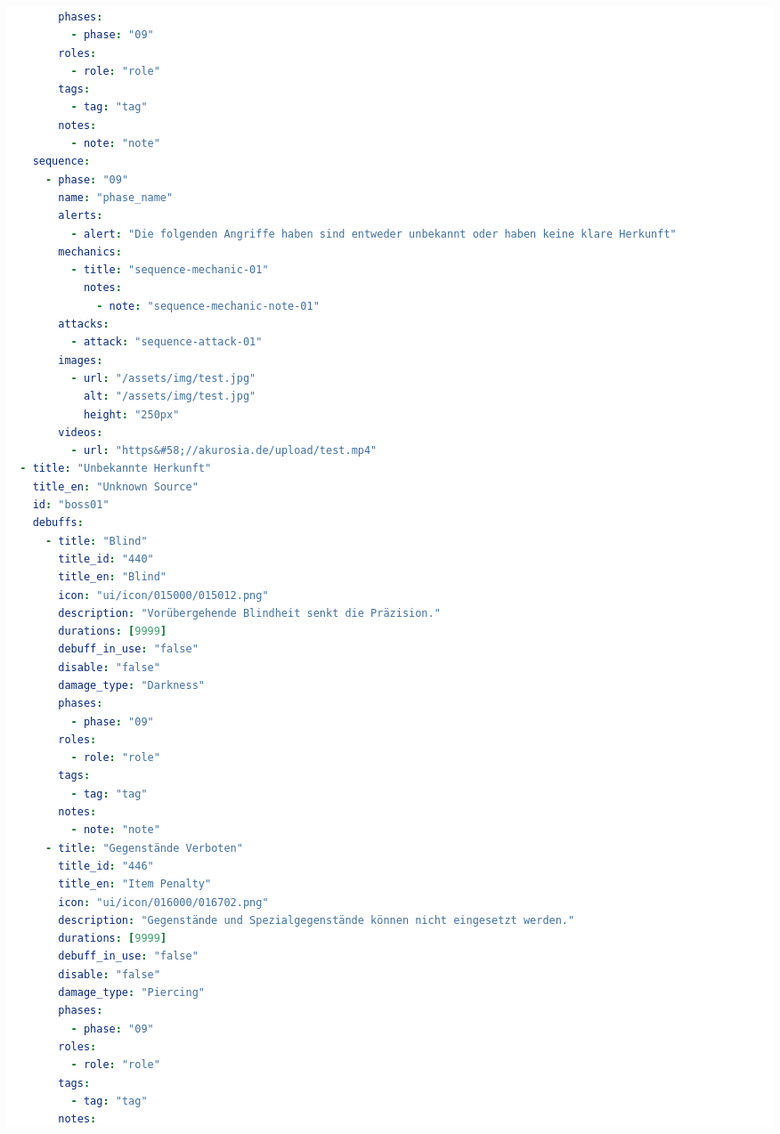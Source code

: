 ```yaml
        phases:
          - phase: "09"
        roles:
          - role: "role"
        tags:
          - tag: "tag"
        notes:
          - note: "note"
    sequence:
      - phase: "09"
        name: "phase_name"
        alerts:
          - alert: "Die folgenden Angriffe haben sind entweder unbekannt oder haben keine klare Herkunft"
        mechanics:
          - title: "sequence-mechanic-01"
            notes:
              - note: "sequence-mechanic-note-01"
        attacks:
          - attack: "sequence-attack-01"
        images:
          - url: "/assets/img/test.jpg"
            alt: "/assets/img/test.jpg"
            height: "250px"
        videos:
          - url: "https&#58;//akurosia.de/upload/test.mp4"
  - title: "Unbekannte Herkunft"
    title_en: "Unknown Source"
    id: "boss01"
    debuffs:
      - title: "Blind"
        title_id: "440"
        title_en: "Blind"
        icon: "ui/icon/015000/015012.png"
        description: "Vorübergehende Blindheit senkt die Präzision."
        durations: [9999]
        debuff_in_use: "false"
        disable: "false"
        damage_type: "Darkness"
        phases:
          - phase: "09"
        roles:
          - role: "role"
        tags:
          - tag: "tag"
        notes:
          - note: "note"
      - title: "Gegenstände Verboten"
        title_id: "446"
        title_en: "Item Penalty"
        icon: "ui/icon/016000/016702.png"
        description: "Gegenstände und Spezialgegenstände können nicht eingesetzt werden."
        durations: [9999]
        debuff_in_use: "false"
        disable: "false"
        damage_type: "Piercing"
        phases:
          - phase: "09"
        roles:
          - role: "role"
        tags:
          - tag: "tag"
        notes:
```